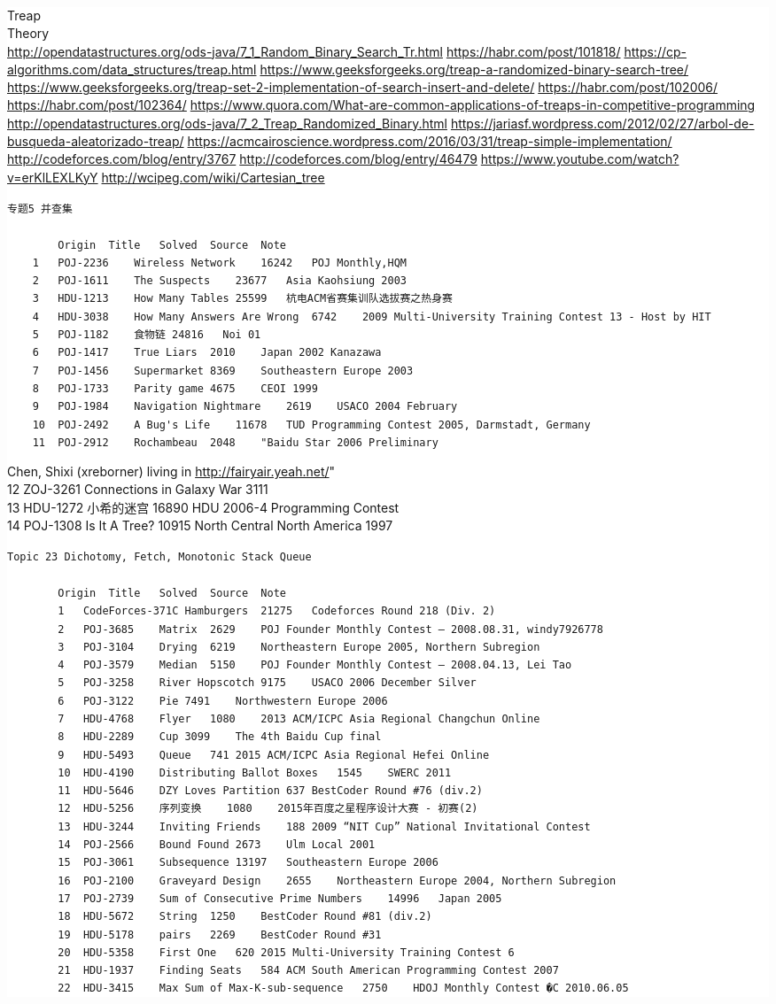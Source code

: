 Treap			
	Theory		
			http://opendatastructures.org/ods-java/7_1_Random_Binary_Search_Tr.html
			https://habr.com/post/101818/
			https://cp-algorithms.com/data_structures/treap.html
			https://www.geeksforgeeks.org/treap-a-randomized-binary-search-tree/
			https://www.geeksforgeeks.org/treap-set-2-implementation-of-search-insert-and-delete/
			https://habr.com/post/102006/
			https://habr.com/post/102364/
			https://www.quora.com/What-are-common-applications-of-treaps-in-competitive-programming
			http://opendatastructures.org/ods-java/7_2_Treap_Randomized_Binary.html
			https://jariasf.wordpress.com/2012/02/27/arbol-de-busqueda-aleatorizado-treap/
			https://acmcairoscience.wordpress.com/2016/03/31/treap-simple-implementation/
			http://codeforces.com/blog/entry/3767
			http://codeforces.com/blog/entry/46479
			https://www.youtube.com/watch?v=erKlLEXLKyY
			http://wcipeg.com/wiki/Cartesian_tree


									
	专题5 并查集								
									
			Origin	Title	Solved	Source	Note		
		1	POJ-2236	Wireless Network	16242	POJ Monthly,HQM			
		2	POJ-1611	The Suspects	23677	Asia Kaohsiung 2003			
		3	HDU-1213	How Many Tables	25599	杭电ACM省赛集训队选拔赛之热身赛			
		4	HDU-3038	How Many Answers Are Wrong	6742	2009 Multi-University Training Contest 13 - Host by HIT			
		5	POJ-1182	食物链	24816	Noi 01			
		6	POJ-1417	True Liars	2010	Japan 2002 Kanazawa			
		7	POJ-1456	Supermarket	8369	Southeastern Europe 2003			
		8	POJ-1733	Parity game	4675	CEOI 1999			
		9	POJ-1984	Navigation Nightmare	2619	USACO 2004 February			
		10	POJ-2492	A Bug's Life	11678	TUD Programming Contest 2005, Darmstadt, Germany			
		11	POJ-2912	Rochambeau	2048	"Baidu Star 2006 Preliminary 
Chen, Shixi (xreborner) living in http://fairyair.yeah.net/"			
		12	ZOJ-3261	Connections in Galaxy War	3111				
		13	HDU-1272	小希的迷宫	16890	HDU 2006-4 Programming Contest			
		14	POJ-1308	Is It A Tree?	10915	North Central North America 1997			
									
									
									
									
									
	Topic 23 Dichotomy, Fetch, Monotonic Stack Queue								
									
			Origin	Title	Solved	Source	Note		
			1	CodeForces-371C	Hamburgers	21275	Codeforces Round 218 (Div. 2)		
			2	POJ-3685	Matrix	2629	POJ Founder Monthly Contest – 2008.08.31, windy7926778		
			3	POJ-3104	Drying	6219	Northeastern Europe 2005, Northern Subregion		
			4	POJ-3579	Median	5150	POJ Founder Monthly Contest – 2008.04.13, Lei Tao		
			5	POJ-3258	River Hopscotch	9175	USACO 2006 December Silver		
			6	POJ-3122	Pie	7491	Northwestern Europe 2006		
			7	HDU-4768	Flyer	1080	2013 ACM/ICPC Asia Regional Changchun Online		
			8	HDU-2289	Cup	3099	The 4th Baidu Cup final		
			9	HDU-5493	Queue	741	2015 ACM/ICPC Asia Regional Hefei Online		
			10	HDU-4190	Distributing Ballot Boxes	1545	SWERC 2011		
			11	HDU-5646	DZY Loves Partition	637	BestCoder Round #76 (div.2)		
			12	HDU-5256	序列变换	1080	2015年百度之星程序设计大赛 - 初赛(2)		
			13	HDU-3244	Inviting Friends	188	2009 “NIT Cup” National Invitational Contest		
			14	POJ-2566	Bound Found	2673	Ulm Local 2001		
			15	POJ-3061	Subsequence	13197	Southeastern Europe 2006		
			16	POJ-2100	Graveyard Design	2655	Northeastern Europe 2004, Northern Subregion		
			17	POJ-2739	Sum of Consecutive Prime Numbers	14996	Japan 2005		
			18	HDU-5672	String	1250	BestCoder Round #81 (div.2)		
			19	HDU-5178	pairs	2269	BestCoder Round #31		
			20	HDU-5358	First One	620	2015 Multi-University Training Contest 6		
			21	HDU-1937	Finding Seats	584	ACM South American Programming Contest 2007		
			22	HDU-3415	Max Sum of Max-K-sub-sequence	2750	HDOJ Monthly Contest �C 2010.06.05		